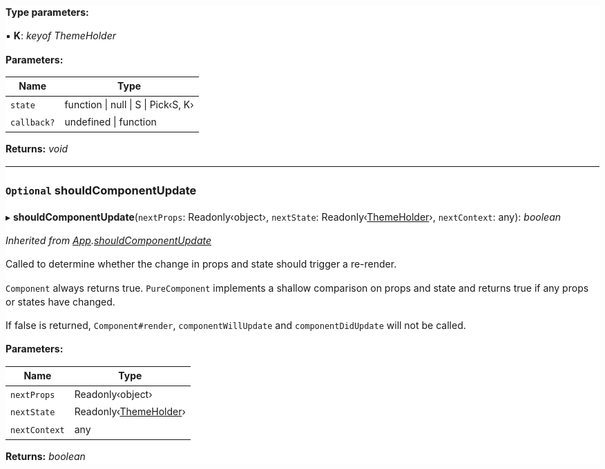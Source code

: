 **Type parameters:**

▪ **K**: *keyof ThemeHolder*

**Parameters:**

Name | Type |
------ | ------ |
`state` | function &#124; null &#124; S &#124; Pick‹S, K› |
`callback?` | undefined &#124; function |

**Returns:** *void*

___

### `Optional` shouldComponentUpdate

▸ **shouldComponentUpdate**(`nextProps`: Readonly‹object›, `nextState`: Readonly‹[ThemeHolder](../index.md#themeholder)›, `nextContext`: any): *boolean*

*Inherited from [App](app.md).[shouldComponentUpdate](app.md#optional-shouldcomponentupdate)*

Called to determine whether the change in props and state should trigger a re-render.

`Component` always returns true.
`PureComponent` implements a shallow comparison on props and state and returns true if any
props or states have changed.

If false is returned, `Component#render`, `componentWillUpdate`
and `componentDidUpdate` will not be called.

**Parameters:**

Name | Type |
------ | ------ |
`nextProps` | Readonly‹object› |
`nextState` | Readonly‹[ThemeHolder](../index.md#themeholder)› |
`nextContext` | any |

**Returns:** *boolean*
